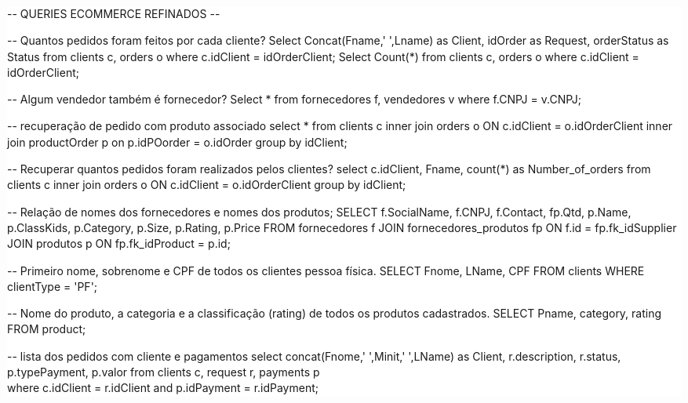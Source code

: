 


-- QUERIES ECOMMERCE REFINADOS --

--  Quantos pedidos foram feitos por cada cliente?
Select Concat(Fname,' ',Lname) as Client, idOrder as Request, orderStatus as Status from clients c, orders o where c.idClient = idOrderClient;
Select Count(*) from clients c, orders o where c.idClient = idOrderClient;

--  Algum vendedor também é fornecedor?
Select * from fornecedores f, vendedores v where f.CNPJ = v.CNPJ;

-- recuperação de pedido com produto associado
select * from clients c 
				inner join orders o ON c.idClient = o.idOrderClient
                inner join productOrder p on p.idPOorder = o.idOrder
		group by idClient; 
        
-- Recuperar quantos pedidos foram realizados pelos clientes?
select c.idClient, Fname, count(*) as Number_of_orders from clients c 
				inner join orders o ON c.idClient = o.idOrderClient
		group by idClient; 

-- Relação de nomes dos fornecedores e nomes dos produtos;
SELECT 
    f.SocialName,
    f.CNPJ,
    f.Contact,
    fp.Qtd,
    p.Name,
    p.ClassKids,
    p.Category,
    p.Size,
    p.Rating,
    p.Price
FROM
    fornecedores f
        JOIN
    fornecedores_produtos fp ON f.id = fp.fk_idSupplier
        JOIN
    produtos p ON fp.fk_idProduct = p.id;
    
  -- Primeiro nome, sobrenome e CPF de todos os clientes pessoa física.
SELECT Fnome, LName, CPF
FROM clients
WHERE clientType = 'PF';

-- Nome do produto, a categoria e a classificação (rating) de todos os produtos cadastrados.
SELECT Pname, category, rating
FROM product;

-- lista dos pedidos com cliente e pagamentos
select  concat(Fnome,' ',Minit,' ',LName) as Client, r.description, r.status, p.typePayment, p.valor 
		from clients c, request r, payments p 	
        where c.idClient = r.idClient and p.idPayment = r.idPayment;
